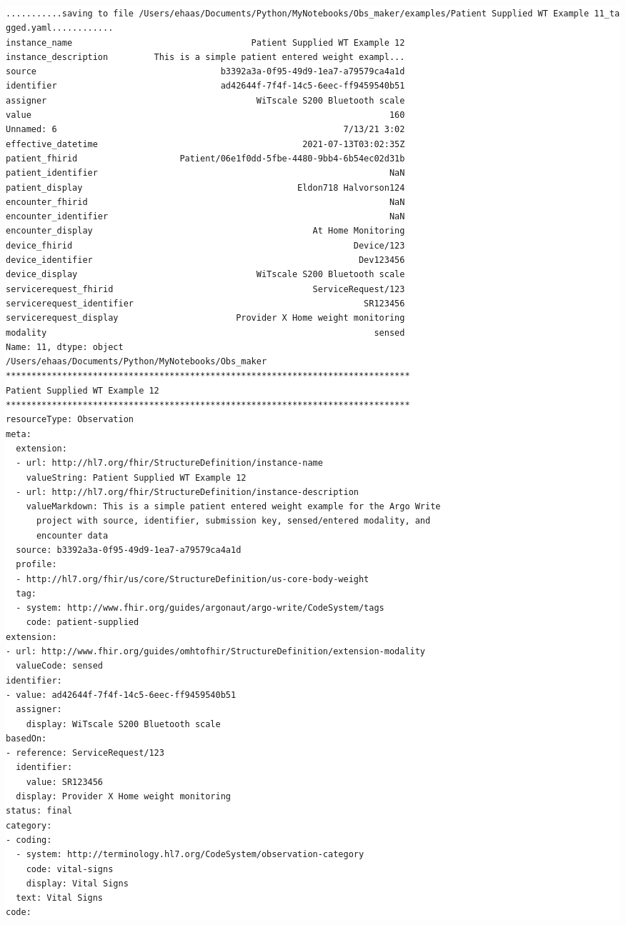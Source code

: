 
    ...........saving to file /Users/ehaas/Documents/Python/MyNotebooks/Obs_maker/examples/Patient Supplied WT Example 11_tagged.yaml............
    instance_name                                   Patient Supplied WT Example 12
    instance_description         This is a simple patient entered weight exampl...
    source                                    b3392a3a-0f95-49d9-1ea7-a79579ca4a1d
    identifier                                ad42644f-7f4f-14c5-6eec-ff9459540b51
    assigner                                         WiTscale S200 Bluetooth scale
    value                                                                      160
    Unnamed: 6                                                        7/13/21 3:02
    effective_datetime                                        2021-07-13T03:02:35Z
    patient_fhirid                    Patient/06e1f0dd-5fbe-4480-9bb4-6b54ec02d31b
    patient_identifier                                                         NaN
    patient_display                                          Eldon718 Halvorson124
    encounter_fhirid                                                           NaN
    encounter_identifier                                                       NaN
    encounter_display                                           At Home Monitoring
    device_fhirid                                                       Device/123
    device_identifier                                                    Dev123456
    device_display                                   WiTscale S200 Bluetooth scale
    servicerequest_fhirid                                       ServiceRequest/123
    servicerequest_identifier                                             SR123456
    servicerequest_display                       Provider X Home weight monitoring
    modality                                                                sensed
    Name: 11, dtype: object
    /Users/ehaas/Documents/Python/MyNotebooks/Obs_maker
    *******************************************************************************
    Patient Supplied WT Example 12
    *******************************************************************************
    resourceType: Observation
    meta:
      extension:
      - url: http://hl7.org/fhir/StructureDefinition/instance-name
        valueString: Patient Supplied WT Example 12
      - url: http://hl7.org/fhir/StructureDefinition/instance-description
        valueMarkdown: This is a simple patient entered weight example for the Argo Write
          project with source, identifier, submission key, sensed/entered modality, and
          encounter data
      source: b3392a3a-0f95-49d9-1ea7-a79579ca4a1d
      profile:
      - http://hl7.org/fhir/us/core/StructureDefinition/us-core-body-weight
      tag:
      - system: http://www.fhir.org/guides/argonaut/argo-write/CodeSystem/tags
        code: patient-supplied
    extension:
    - url: http://www.fhir.org/guides/omhtofhir/StructureDefinition/extension-modality
      valueCode: sensed
    identifier:
    - value: ad42644f-7f4f-14c5-6eec-ff9459540b51
      assigner:
        display: WiTscale S200 Bluetooth scale
    basedOn:
    - reference: ServiceRequest/123
      identifier:
        value: SR123456
      display: Provider X Home weight monitoring
    status: final
    category:
    - coding:
      - system: http://terminology.hl7.org/CodeSystem/observation-category
        code: vital-signs
        display: Vital Signs
      text: Vital Signs
    code: